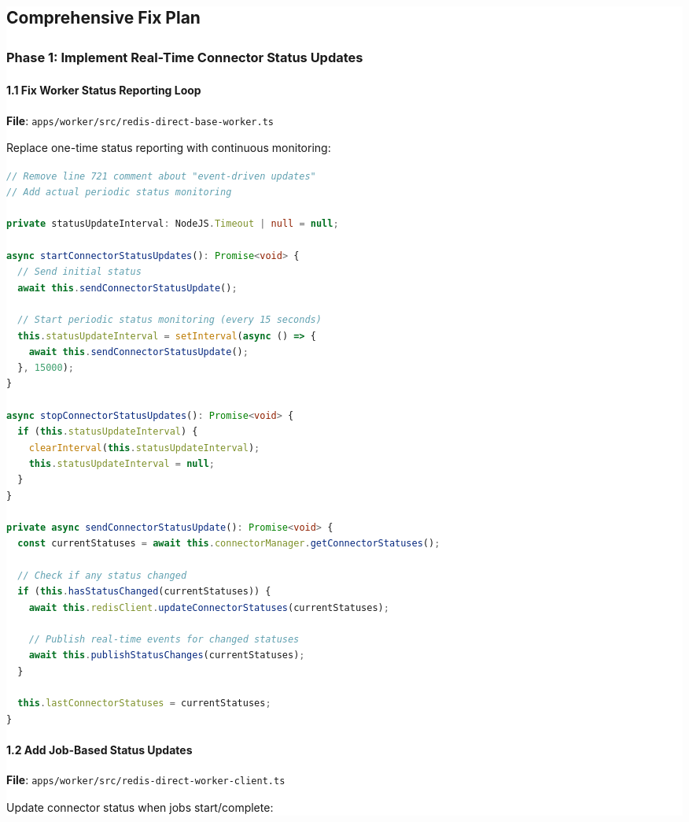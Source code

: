 ## Comprehensive Fix Plan

### Phase 1: Implement Real-Time Connector Status Updates

#### 1.1 Fix Worker Status Reporting Loop
**File**: `apps/worker/src/redis-direct-base-worker.ts`

Replace one-time status reporting with continuous monitoring:

```typescript
// Remove line 721 comment about "event-driven updates"
// Add actual periodic status monitoring

private statusUpdateInterval: NodeJS.Timeout | null = null;

async startConnectorStatusUpdates(): Promise<void> {
  // Send initial status
  await this.sendConnectorStatusUpdate();
  
  // Start periodic status monitoring (every 15 seconds)
  this.statusUpdateInterval = setInterval(async () => {
    await this.sendConnectorStatusUpdate();
  }, 15000);
}

async stopConnectorStatusUpdates(): Promise<void> {
  if (this.statusUpdateInterval) {
    clearInterval(this.statusUpdateInterval);
    this.statusUpdateInterval = null;
  }
}

private async sendConnectorStatusUpdate(): Promise<void> {
  const currentStatuses = await this.connectorManager.getConnectorStatuses();
  
  // Check if any status changed
  if (this.hasStatusChanged(currentStatuses)) {
    await this.redisClient.updateConnectorStatuses(currentStatuses);
    
    // Publish real-time events for changed statuses
    await this.publishStatusChanges(currentStatuses);
  }
  
  this.lastConnectorStatuses = currentStatuses;
}
```

#### 1.2 Add Job-Based Status Updates
**File**: `apps/worker/src/redis-direct-worker-client.ts`

Update connector status when jobs start/complete:
